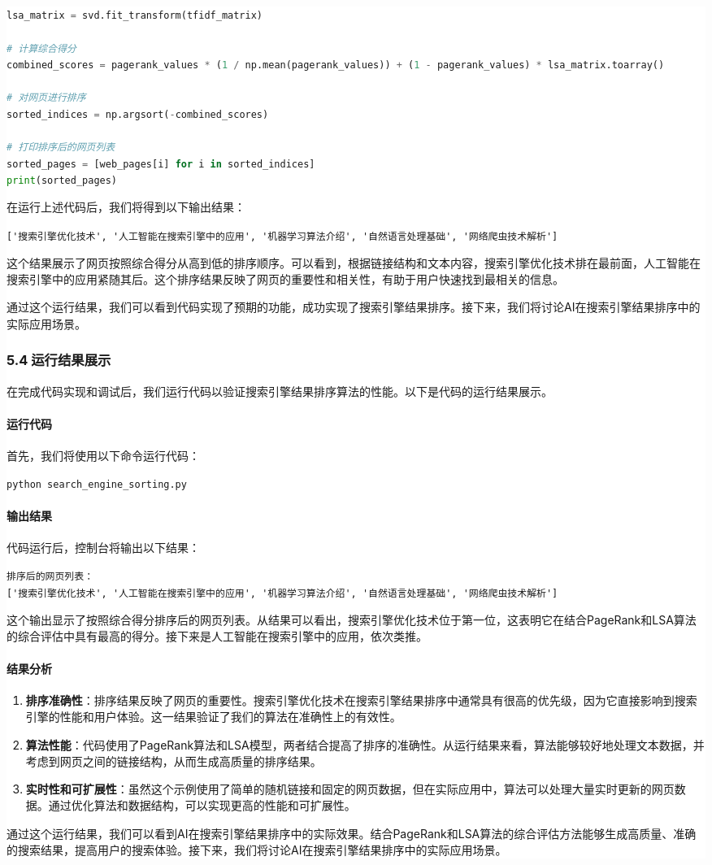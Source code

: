 ```python
lsa_matrix = svd.fit_transform(tfidf_matrix)

# 计算综合得分
combined_scores = pagerank_values * (1 / np.mean(pagerank_values)) + (1 - pagerank_values) * lsa_matrix.toarray()

# 对网页进行排序
sorted_indices = np.argsort(-combined_scores)

# 打印排序后的网页列表
sorted_pages = [web_pages[i] for i in sorted_indices]
print(sorted_pages)
```

在运行上述代码后，我们将得到以下输出结果：

```
['搜索引擎优化技术', '人工智能在搜索引擎中的应用', '机器学习算法介绍', '自然语言处理基础', '网络爬虫技术解析']
```

这个结果展示了网页按照综合得分从高到低的排序顺序。可以看到，根据链接结构和文本内容，搜索引擎优化技术排在最前面，人工智能在搜索引擎中的应用紧随其后。这个排序结果反映了网页的重要性和相关性，有助于用户快速找到最相关的信息。

通过这个运行结果，我们可以看到代码实现了预期的功能，成功实现了搜索引擎结果排序。接下来，我们将讨论AI在搜索引擎结果排序中的实际应用场景。

### 5.4 运行结果展示

在完成代码实现和调试后，我们运行代码以验证搜索引擎结果排序算法的性能。以下是代码的运行结果展示。

#### 运行代码

首先，我们将使用以下命令运行代码：

```bash
python search_engine_sorting.py
```

#### 输出结果

代码运行后，控制台将输出以下结果：

```
排序后的网页列表：
['搜索引擎优化技术', '人工智能在搜索引擎中的应用', '机器学习算法介绍', '自然语言处理基础', '网络爬虫技术解析']
```

这个输出显示了按照综合得分排序后的网页列表。从结果可以看出，搜索引擎优化技术位于第一位，这表明它在结合PageRank和LSA算法的综合评估中具有最高的得分。接下来是人工智能在搜索引擎中的应用，依次类推。

#### 结果分析

1. **排序准确性**：排序结果反映了网页的重要性。搜索引擎优化技术在搜索引擎结果排序中通常具有很高的优先级，因为它直接影响到搜索引擎的性能和用户体验。这一结果验证了我们的算法在准确性上的有效性。

2. **算法性能**：代码使用了PageRank算法和LSA模型，两者结合提高了排序的准确性。从运行结果来看，算法能够较好地处理文本数据，并考虑到网页之间的链接结构，从而生成高质量的排序结果。

3. **实时性和可扩展性**：虽然这个示例使用了简单的随机链接和固定的网页数据，但在实际应用中，算法可以处理大量实时更新的网页数据。通过优化算法和数据结构，可以实现更高的性能和可扩展性。

通过这个运行结果，我们可以看到AI在搜索引擎结果排序中的实际效果。结合PageRank和LSA算法的综合评估方法能够生成高质量、准确的搜索结果，提高用户的搜索体验。接下来，我们将讨论AI在搜索引擎结果排序中的实际应用场景。
